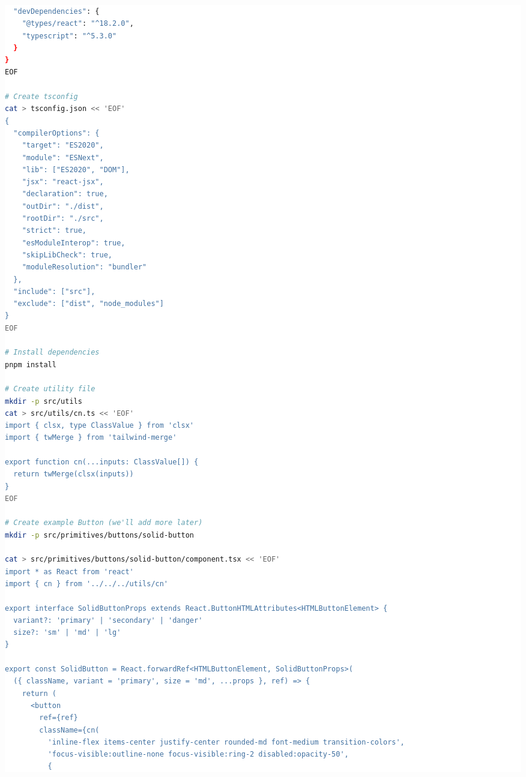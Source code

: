 ```bash
  "devDependencies": {
    "@types/react": "^18.2.0",
    "typescript": "^5.3.0"
  }
}
EOF

# Create tsconfig
cat > tsconfig.json << 'EOF'
{
  "compilerOptions": {
    "target": "ES2020",
    "module": "ESNext",
    "lib": ["ES2020", "DOM"],
    "jsx": "react-jsx",
    "declaration": true,
    "outDir": "./dist",
    "rootDir": "./src",
    "strict": true,
    "esModuleInterop": true,
    "skipLibCheck": true,
    "moduleResolution": "bundler"
  },
  "include": ["src"],
  "exclude": ["dist", "node_modules"]
}
EOF

# Install dependencies
pnpm install

# Create utility file
mkdir -p src/utils
cat > src/utils/cn.ts << 'EOF'
import { clsx, type ClassValue } from 'clsx'
import { twMerge } from 'tailwind-merge'

export function cn(...inputs: ClassValue[]) {
  return twMerge(clsx(inputs))
}
EOF

# Create example Button (we'll add more later)
mkdir -p src/primitives/buttons/solid-button

cat > src/primitives/buttons/solid-button/component.tsx << 'EOF'
import * as React from 'react'
import { cn } from '../../../utils/cn'

export interface SolidButtonProps extends React.ButtonHTMLAttributes<HTMLButtonElement> {
  variant?: 'primary' | 'secondary' | 'danger'
  size?: 'sm' | 'md' | 'lg'
}

export const SolidButton = React.forwardRef<HTMLButtonElement, SolidButtonProps>(
  ({ className, variant = 'primary', size = 'md', ...props }, ref) => {
    return (
      <button
        ref={ref}
        className={cn(
          'inline-flex items-center justify-center rounded-md font-medium transition-colors',
          'focus-visible:outline-none focus-visible:ring-2 disabled:opacity-50',
          {
```